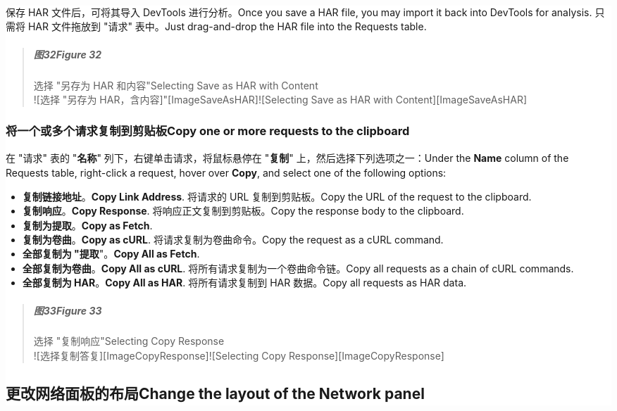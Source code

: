 <span data-ttu-id="b5533-463">保存 HAR 文件后，可将其导入 DevTools 进行分析。</span><span class="sxs-lookup"><span data-stu-id="b5533-463">Once you save a HAR file, you may import it back into DevTools for analysis.</span></span>  <span data-ttu-id="b5533-464">只需将 HAR 文件拖放到 "请求" 表中。</span><span class="sxs-lookup"><span data-stu-id="b5533-464">Just drag-and-drop the HAR file into the Requests table.</span></span>  
  

  
  

> ##### <span data-ttu-id="b5533-465">图32</span><span class="sxs-lookup"><span data-stu-id="b5533-465">Figure 32</span></span>  
> <span data-ttu-id="b5533-466">选择 "另存为 HAR 和内容"</span><span class="sxs-lookup"><span data-stu-id="b5533-466">Selecting Save as HAR with Content</span></span>  
> <span data-ttu-id="b5533-467">![选择 "另存为 HAR，含内容]"[ImageSaveAsHAR]</span><span class="sxs-lookup"><span data-stu-id="b5533-467">![Selecting Save as HAR with Content][ImageSaveAsHAR]</span></span>  

### <span data-ttu-id="b5533-468">将一个或多个请求复制到剪贴板</span><span class="sxs-lookup"><span data-stu-id="b5533-468">Copy one or more requests to the clipboard</span></span>   

<span data-ttu-id="b5533-469">在 "请求" 表的 "**名称**" 列下，右键单击请求，将鼠标悬停在 "**复制**" 上，然后选择下列选项之一：</span><span class="sxs-lookup"><span data-stu-id="b5533-469">Under the **Name** column of the Requests table, right-click a request, hover over **Copy**, and select one of the following options:</span></span>  

*   <span data-ttu-id="b5533-470">**复制链接地址**。</span><span class="sxs-lookup"><span data-stu-id="b5533-470">**Copy Link Address**.</span></span>  <span data-ttu-id="b5533-471">将请求的 URL 复制到剪贴板。</span><span class="sxs-lookup"><span data-stu-id="b5533-471">Copy the URL of the request to the clipboard.</span></span>  
*   <span data-ttu-id="b5533-472">**复制响应**。</span><span class="sxs-lookup"><span data-stu-id="b5533-472">**Copy Response**.</span></span>  <span data-ttu-id="b5533-473">将响应正文复制到剪贴板。</span><span class="sxs-lookup"><span data-stu-id="b5533-473">Copy the response body to the clipboard.</span></span>  
*   <span data-ttu-id="b5533-474">**复制为提取**。</span><span class="sxs-lookup"><span data-stu-id="b5533-474">**Copy as Fetch**.</span></span>  
*   <span data-ttu-id="b5533-475">**复制为卷曲**。</span><span class="sxs-lookup"><span data-stu-id="b5533-475">**Copy as cURL**.</span></span>  <span data-ttu-id="b5533-476">将请求复制为卷曲命令。</span><span class="sxs-lookup"><span data-stu-id="b5533-476">Copy the request as a cURL command.</span></span>  
*   <span data-ttu-id="b5533-477">**全部复制为 "提取**"。</span><span class="sxs-lookup"><span data-stu-id="b5533-477">**Copy All as Fetch**.</span></span>  
*   <span data-ttu-id="b5533-478">**全部复制为卷曲**。</span><span class="sxs-lookup"><span data-stu-id="b5533-478">**Copy All as cURL**.</span></span>  <span data-ttu-id="b5533-479">将所有请求复制为一个卷曲命令链。</span><span class="sxs-lookup"><span data-stu-id="b5533-479">Copy all requests as a chain of cURL commands.</span></span>  
*   <span data-ttu-id="b5533-480">**全部复制为 HAR**。</span><span class="sxs-lookup"><span data-stu-id="b5533-480">**Copy All as HAR**.</span></span>  <span data-ttu-id="b5533-481">将所有请求复制到 HAR 数据。</span><span class="sxs-lookup"><span data-stu-id="b5533-481">Copy all requests as HAR data.</span></span>  

> ##### <span data-ttu-id="b5533-482">图33</span><span class="sxs-lookup"><span data-stu-id="b5533-482">Figure 33</span></span>  
> <span data-ttu-id="b5533-483">选择 "复制响应"</span><span class="sxs-lookup"><span data-stu-id="b5533-483">Selecting Copy Response</span></span>  
> <span data-ttu-id="b5533-484">![选择复制答复][ImageCopyResponse]</span><span class="sxs-lookup"><span data-stu-id="b5533-484">![Selecting Copy Response][ImageCopyResponse]</span></span>  

## <span data-ttu-id="b5533-485">更改网络面板的布局</span><span class="sxs-lookup"><span data-stu-id="b5533-485">Change the layout of the Network panel</span></span>  
